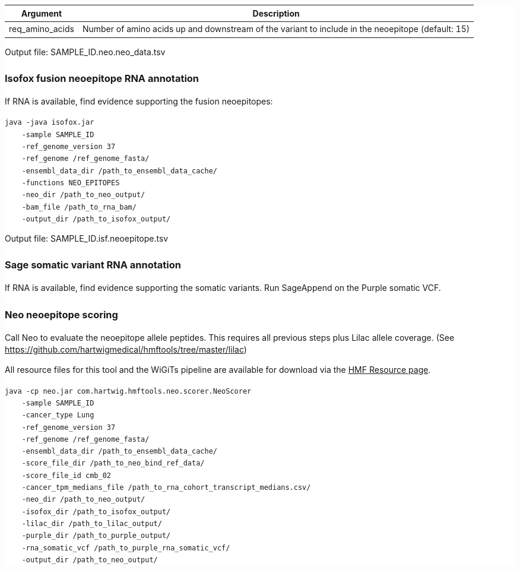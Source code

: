 Argument | Description 
---|--- 
req_amino_acids | Number of amino acids up and downstream of the variant to include in the neoepitope (default: 15)

Output file:
SAMPLE_ID.neo.neo_data.tsv

### Isofox fusion neoepitope RNA annotation

If RNA is available, find evidence supporting the fusion neoepitopes:

```
java -java isofox.jar
    -sample SAMPLE_ID 
    -ref_genome_version 37 
    -ref_genome /ref_genome_fasta/
    -ensembl_data_dir /path_to_ensembl_data_cache/ 
    -functions NEO_EPITOPES
    -neo_dir /path_to_neo_output/
    -bam_file /path_to_rna_bam/
    -output_dir /path_to_isofox_output/ 
```

Output file:
SAMPLE_ID.isf.neoepitope.tsv

### Sage somatic variant RNA annotation

If RNA is available, find evidence supporting the somatic variants. Run SageAppend on the Purple somatic VCF.

### Neo neoepitope scoring

Call Neo to evaluate the neoepitope allele peptides. This requires all previous steps plus Lilac allele coverage.
(See https://github.com/hartwigmedical/hmftools/tree/master/lilac)

All resource files for this tool and the WiGiTs pipeline are available for download via the [HMF Resource page](./pipeline/README_RESOURCES.md).

```
java -cp neo.jar com.hartwig.hmftools.neo.scorer.NeoScorer
    -sample SAMPLE_ID
    -cancer_type Lung
    -ref_genome_version 37 
    -ref_genome /ref_genome_fasta/
    -ensembl_data_dir /path_to_ensembl_data_cache/ 
    -score_file_dir /path_to_neo_bind_ref_data/
    -score_file_id cmb_02
    -cancer_tpm_medians_file /path_to_rna_cohort_transcript_medians.csv/
    -neo_dir /path_to_neo_output/
    -isofox_dir /path_to_isofox_output/
    -lilac_dir /path_to_lilac_output/
    -purple_dir /path_to_purple_output/
    -rna_somatic_vcf /path_to_purple_rna_somatic_vcf/
    -output_dir /path_to_neo_output/ 
```
